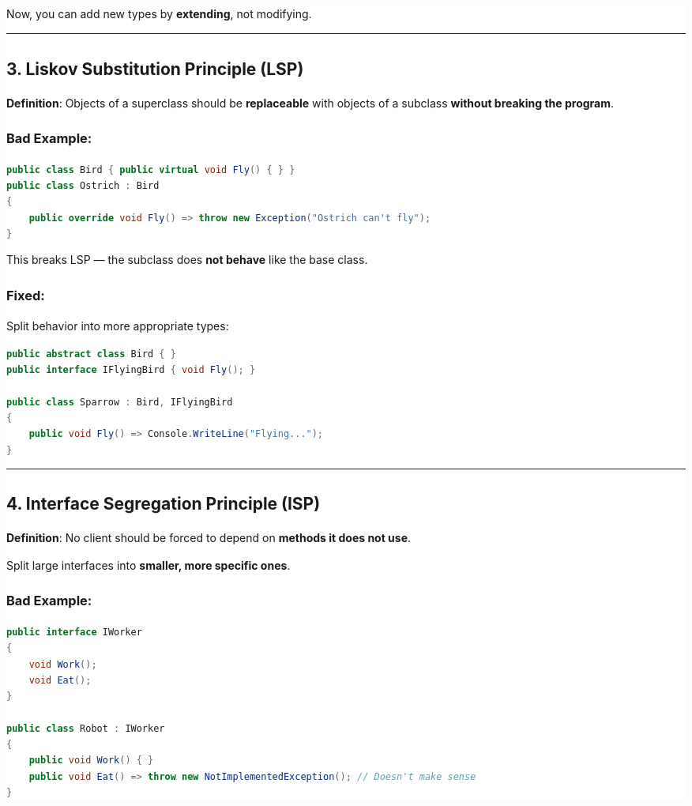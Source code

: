 Now, you can add new types by **extending**, not modifying.

---

## 3. Liskov Substitution Principle (LSP)

**Definition**: Objects of a superclass should be **replaceable** with objects of a subclass **without breaking the program**.

### Bad Example:

```csharp
public class Bird { public virtual void Fly() { } }
public class Ostrich : Bird
{
    public override void Fly() => throw new Exception("Ostrich can't fly");
}
```

This breaks LSP — the subclass does **not behave** like the base class.

### Fixed:

Split behavior into more appropriate types:

```csharp
public abstract class Bird { }
public interface IFlyingBird { void Fly(); }

public class Sparrow : Bird, IFlyingBird
{
    public void Fly() => Console.WriteLine("Flying...");
}
```

---

## 4. Interface Segregation Principle (ISP)

**Definition**: No client should be forced to depend on **methods it does not use**.

Split large interfaces into **smaller, more specific ones**.

### Bad Example:

```csharp
public interface IWorker
{
    void Work();
    void Eat();
}

public class Robot : IWorker
{
    public void Work() { }
    public void Eat() => throw new NotImplementedException(); // Doesn't make sense
}
```
